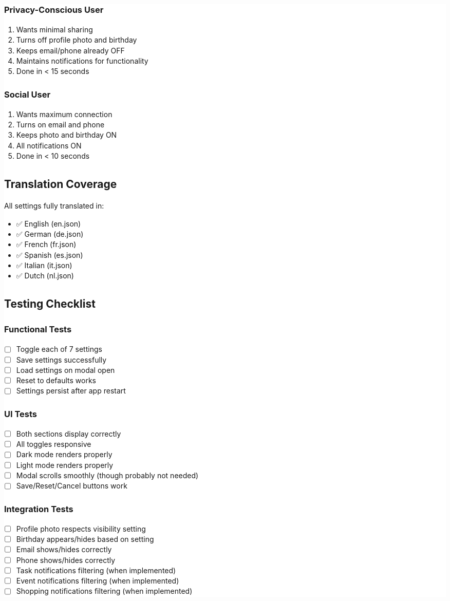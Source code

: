 ### Privacy-Conscious User
1. Wants minimal sharing
2. Turns off profile photo and birthday
3. Keeps email/phone already OFF
4. Maintains notifications for functionality
5. Done in < 15 seconds

### Social User
1. Wants maximum connection
2. Turns on email and phone
3. Keeps photo and birthday ON
4. All notifications ON
5. Done in < 10 seconds

## Translation Coverage

All settings fully translated in:
- ✅ English (en.json)
- ✅ German (de.json)
- ✅ French (fr.json)
- ✅ Spanish (es.json)
- ✅ Italian (it.json)
- ✅ Dutch (nl.json)

## Testing Checklist

### Functional Tests
- [ ] Toggle each of 7 settings
- [ ] Save settings successfully
- [ ] Load settings on modal open
- [ ] Reset to defaults works
- [ ] Settings persist after app restart

### UI Tests
- [ ] Both sections display correctly
- [ ] All toggles responsive
- [ ] Dark mode renders properly
- [ ] Light mode renders properly
- [ ] Modal scrolls smoothly (though probably not needed)
- [ ] Save/Reset/Cancel buttons work

### Integration Tests
- [ ] Profile photo respects visibility setting
- [ ] Birthday appears/hides based on setting
- [ ] Email shows/hides correctly
- [ ] Phone shows/hides correctly
- [ ] Task notifications filtering (when implemented)
- [ ] Event notifications filtering (when implemented)
- [ ] Shopping notifications filtering (when implemented)
